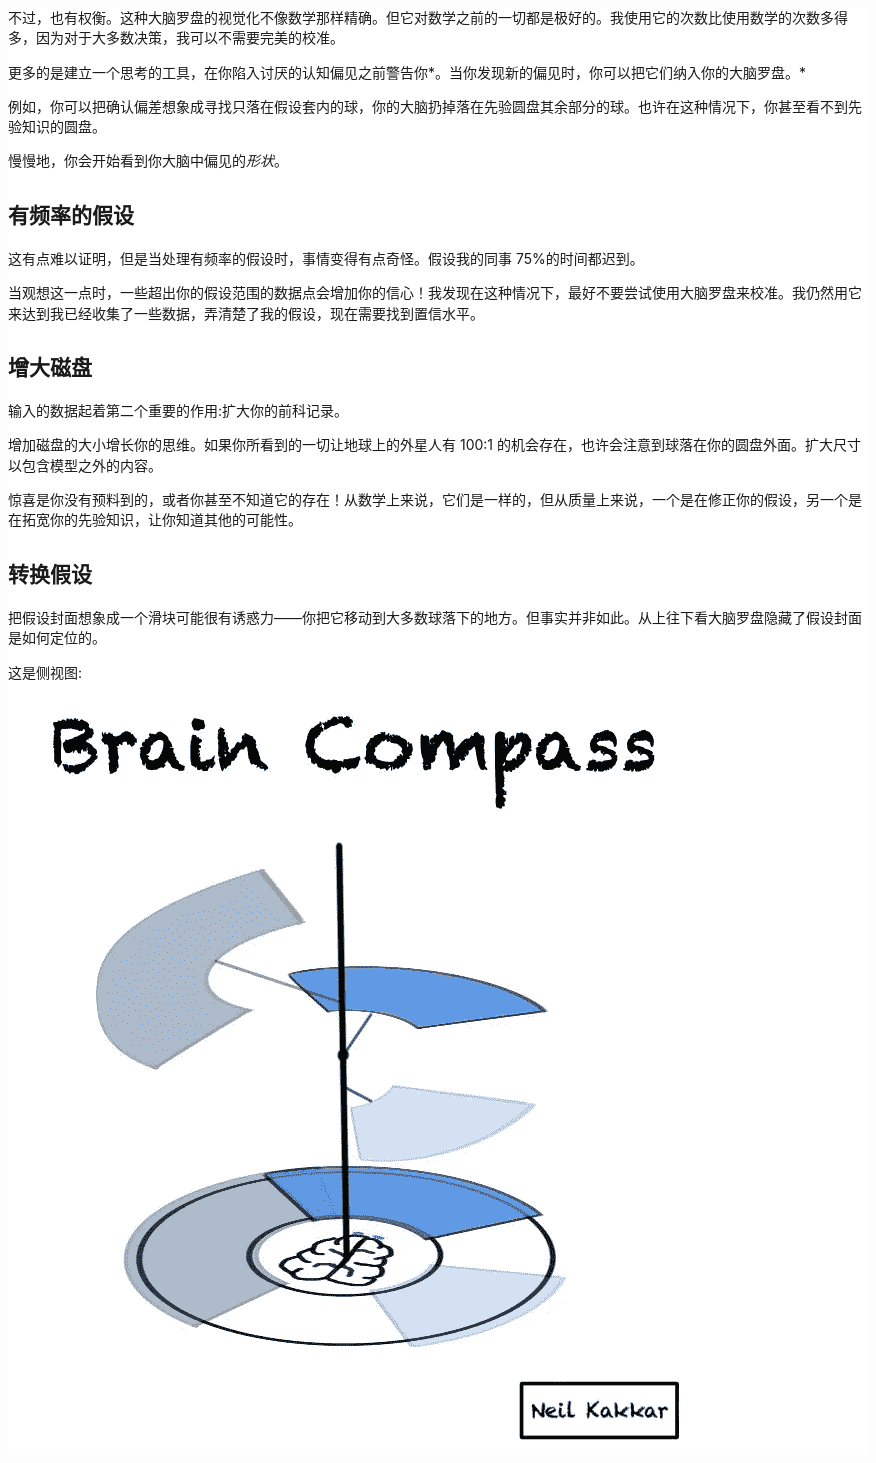 不过，也有权衡。这种大脑罗盘的视觉化不像数学那样精确。但它对数学之前的一切都是极好的。我使用它的次数比使用数学的次数多得多，因为对于大多数决策，我可以不需要完美的校准。

更多的是建立一个思考的工具，在你陷入讨厌的认知偏见之前警告你*。当你发现新的偏见时，你可以把它们纳入你的大脑罗盘。*

例如，你可以把确认偏差想象成寻找只落在假设套内的球，你的大脑扔掉落在先验圆盘其余部分的球。也许在这种情况下，你甚至看不到先验知识的圆盘。

慢慢地，你会开始看到你大脑中偏见的*形状*。

## 有频率的假设

这有点难以证明，但是当处理有频率的假设时，事情变得有点奇怪。假设我的同事 75%的时间都迟到。

当观想这一点时，一些超出你的假设范围的数据点会增加你的信心！我发现在这种情况下，最好不要尝试使用大脑罗盘来校准。我仍然用它来达到我已经收集了一些数据，弄清楚了我的假设，现在需要找到置信水平。

## 增大磁盘

输入的数据起着第二个重要的作用:扩大你的前科记录。

增加磁盘的大小增长你的思维。如果你所看到的一切让地球上的外星人有 100:1 的机会存在，也许会注意到球落在你的圆盘外面。扩大尺寸以包含模型之外的内容。

惊喜是你没有预料到的，或者你甚至不知道它的存在！从数学上来说，它们是一样的，但从质量上来说，一个是在修正你的假设，另一个是在拓宽你的先验知识，让你知道其他的可能性。

## 转换假设

把假设封面想象成一个滑块可能很有诱惑力——你把它移动到大多数球落下的地方。但事实并非如此。从上往下看大脑罗盘隐藏了假设封面是如何定位的。

这是侧视图:

![](img/3ffe25a7123051f9d3af750358c3914f.png)